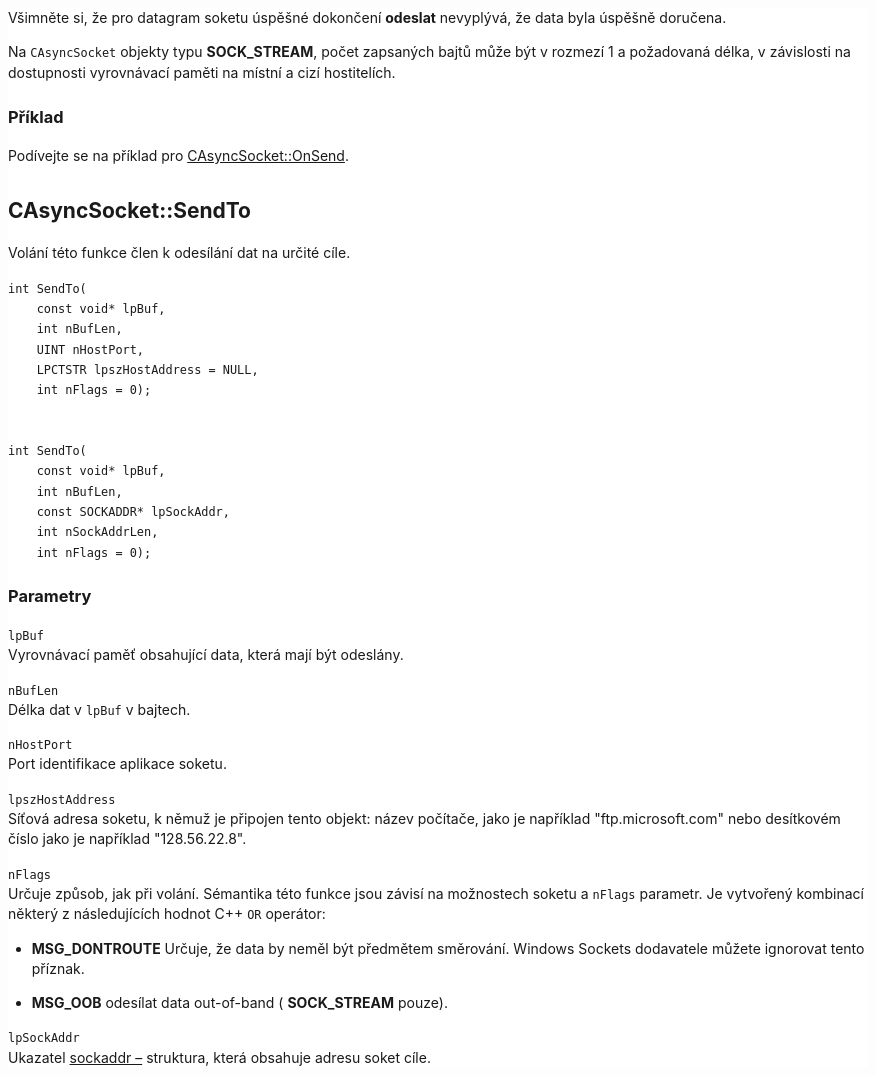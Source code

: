  Všimněte si, že pro datagram soketu úspěšné dokončení **odeslat** nevyplývá, že data byla úspěšně doručena.  
  
 Na `CAsyncSocket` objekty typu **SOCK_STREAM**, počet zapsaných bajtů může být v rozmezí 1 a požadovaná délka, v závislosti na dostupnosti vyrovnávací paměti na místní a cizí hostitelích.  
  
### <a name="example"></a>Příklad  
  Podívejte se na příklad pro [CAsyncSocket::OnSend](#onsend).  
  
##  <a name="sendto"></a>  CAsyncSocket::SendTo  
 Volání této funkce člen k odesílání dat na určité cíle.  
  
```  
int SendTo(
    const void* lpBuf,  
    int nBufLen,  
    UINT nHostPort,  
    LPCTSTR lpszHostAddress = NULL,  
    int nFlags = 0);

 
int SendTo(
    const void* lpBuf,  
    int nBufLen,  
    const SOCKADDR* lpSockAddr,  
    int nSockAddrLen,  
    int nFlags = 0);
```  
  
### <a name="parameters"></a>Parametry  
 `lpBuf`  
 Vyrovnávací paměť obsahující data, která mají být odeslány.  
  
 `nBufLen`  
 Délka dat v `lpBuf` v bajtech.  
  
 `nHostPort`  
 Port identifikace aplikace soketu.  
  
 `lpszHostAddress`  
 Síťová adresa soketu, k němuž je připojen tento objekt: název počítače, jako je například "ftp.microsoft.com" nebo desítkovém číslo jako je například "128.56.22.8".  
  
 `nFlags`  
 Určuje způsob, jak při volání. Sémantika této funkce jsou závisí na možnostech soketu a `nFlags` parametr. Je vytvořený kombinací některý z následujících hodnot C++ `OR` operátor:  
  
- **MSG_DONTROUTE** Určuje, že data by neměl být předmětem směrování. Windows Sockets dodavatele můžete ignorovat tento příznak.  
  
- **MSG_OOB** odesílat data out-of-band ( **SOCK_STREAM** pouze).  
  
 `lpSockAddr`  
 Ukazatel [sockaddr –](../../mfc/reference/sockaddr-structure.md) struktura, která obsahuje adresu soket cíle.  
  